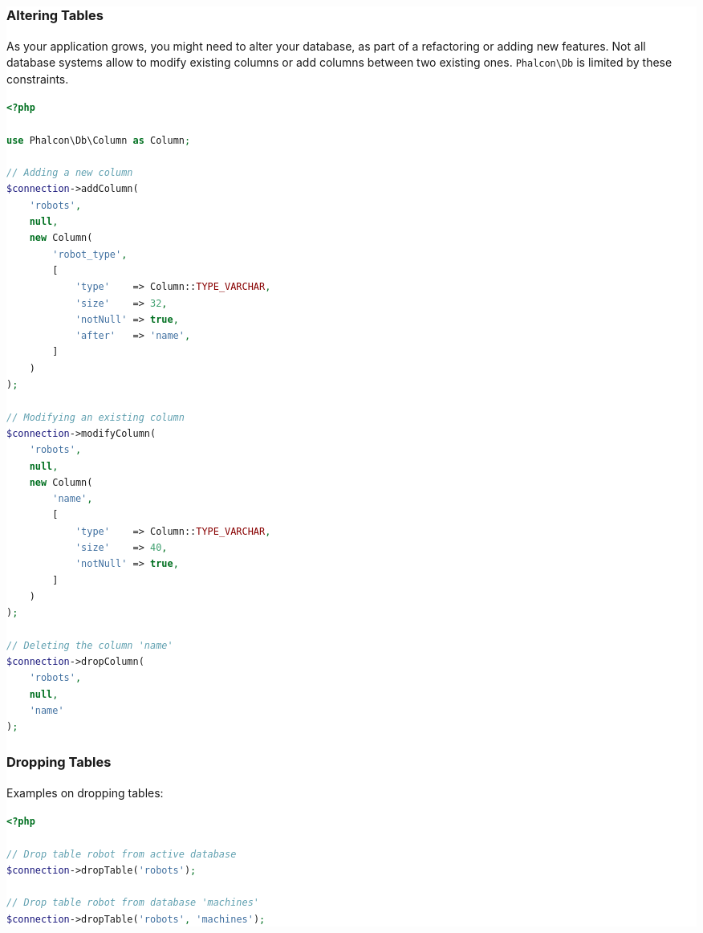 <a name='tables-altering'></a>
### Altering Tables
As your application grows, you might need to alter your database, as part of a refactoring or adding new features. Not all database systems allow to modify existing columns or add columns between two existing ones. `Phalcon\Db` is limited by these constraints.

```php
<?php

use Phalcon\Db\Column as Column;

// Adding a new column
$connection->addColumn(
    'robots',
    null,
    new Column(
        'robot_type',
        [
            'type'    => Column::TYPE_VARCHAR,
            'size'    => 32,
            'notNull' => true,
            'after'   => 'name',
        ]
    )
);

// Modifying an existing column
$connection->modifyColumn(
    'robots',
    null,
    new Column(
        'name',
        [
            'type'    => Column::TYPE_VARCHAR,
            'size'    => 40,
            'notNull' => true,
        ]
    )
);

// Deleting the column 'name'
$connection->dropColumn(
    'robots',
    null,
    'name'
);
```

<a name='tables-dropping'></a>
### Dropping Tables
Examples on dropping tables:

```php
<?php

// Drop table robot from active database
$connection->dropTable('robots');

// Drop table robot from database 'machines'
$connection->dropTable('robots', 'machines');
```
